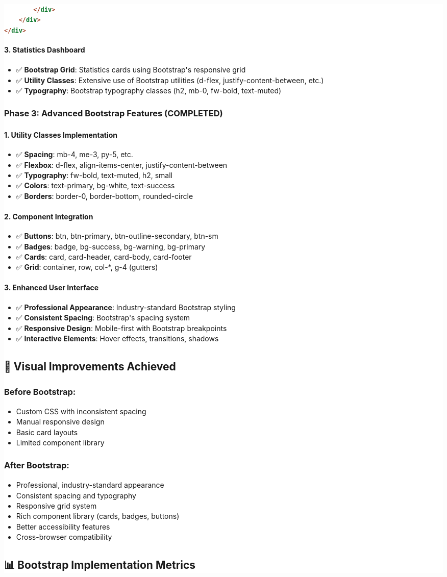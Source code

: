 ```html
        </div>
    </div>
</div>
```

#### **3. Statistics Dashboard**
- ✅ **Bootstrap Grid**: Statistics cards using Bootstrap's responsive grid
- ✅ **Utility Classes**: Extensive use of Bootstrap utilities (d-flex, justify-content-between, etc.)
- ✅ **Typography**: Bootstrap typography classes (h2, mb-0, fw-bold, text-muted)

### **Phase 3: Advanced Bootstrap Features (COMPLETED)**

#### **1. Utility Classes Implementation**
- ✅ **Spacing**: mb-4, me-3, py-5, etc.
- ✅ **Flexbox**: d-flex, align-items-center, justify-content-between
- ✅ **Typography**: fw-bold, text-muted, h2, small
- ✅ **Colors**: text-primary, bg-white, text-success
- ✅ **Borders**: border-0, border-bottom, rounded-circle

#### **2. Component Integration**
- ✅ **Buttons**: btn, btn-primary, btn-outline-secondary, btn-sm
- ✅ **Badges**: badge, bg-success, bg-warning, bg-primary
- ✅ **Cards**: card, card-header, card-body, card-footer
- ✅ **Grid**: container, row, col-*, g-4 (gutters)

#### **3. Enhanced User Interface**
- ✅ **Professional Appearance**: Industry-standard Bootstrap styling
- ✅ **Consistent Spacing**: Bootstrap's spacing system
- ✅ **Responsive Design**: Mobile-first with Bootstrap breakpoints
- ✅ **Interactive Elements**: Hover effects, transitions, shadows

## 🎨 **Visual Improvements Achieved**

### **Before Bootstrap:**
- Custom CSS with inconsistent spacing
- Manual responsive design
- Basic card layouts
- Limited component library

### **After Bootstrap:**
- Professional, industry-standard appearance
- Consistent spacing and typography
- Responsive grid system
- Rich component library (cards, badges, buttons)
- Better accessibility features
- Cross-browser compatibility

## 📊 **Bootstrap Implementation Metrics**

